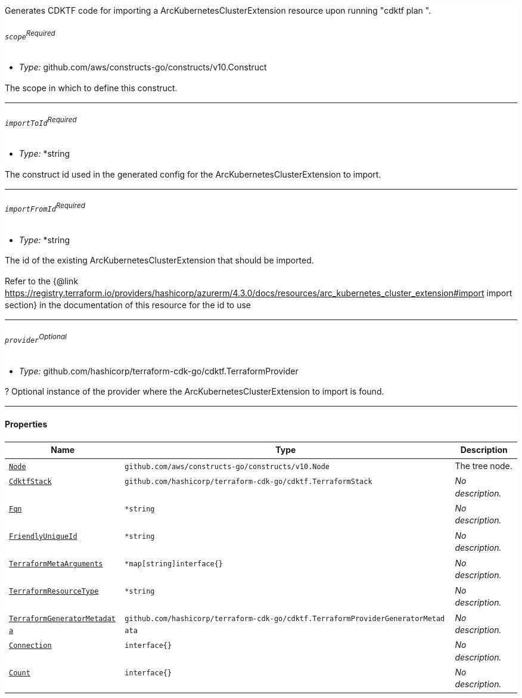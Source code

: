 Generates CDKTF code for importing a ArcKubernetesClusterExtension resource upon running "cdktf plan <stack-name>".

###### `scope`<sup>Required</sup> <a name="scope" id="@cdktf/provider-azurerm.arcKubernetesClusterExtension.ArcKubernetesClusterExtension.generateConfigForImport.parameter.scope"></a>

- *Type:* github.com/aws/constructs-go/constructs/v10.Construct

The scope in which to define this construct.

---

###### `importToId`<sup>Required</sup> <a name="importToId" id="@cdktf/provider-azurerm.arcKubernetesClusterExtension.ArcKubernetesClusterExtension.generateConfigForImport.parameter.importToId"></a>

- *Type:* *string

The construct id used in the generated config for the ArcKubernetesClusterExtension to import.

---

###### `importFromId`<sup>Required</sup> <a name="importFromId" id="@cdktf/provider-azurerm.arcKubernetesClusterExtension.ArcKubernetesClusterExtension.generateConfigForImport.parameter.importFromId"></a>

- *Type:* *string

The id of the existing ArcKubernetesClusterExtension that should be imported.

Refer to the {@link https://registry.terraform.io/providers/hashicorp/azurerm/4.3.0/docs/resources/arc_kubernetes_cluster_extension#import import section} in the documentation of this resource for the id to use

---

###### `provider`<sup>Optional</sup> <a name="provider" id="@cdktf/provider-azurerm.arcKubernetesClusterExtension.ArcKubernetesClusterExtension.generateConfigForImport.parameter.provider"></a>

- *Type:* github.com/hashicorp/terraform-cdk-go/cdktf.TerraformProvider

? Optional instance of the provider where the ArcKubernetesClusterExtension to import is found.

---

#### Properties <a name="Properties" id="Properties"></a>

| **Name** | **Type** | **Description** |
| --- | --- | --- |
| <code><a href="#@cdktf/provider-azurerm.arcKubernetesClusterExtension.ArcKubernetesClusterExtension.property.node">Node</a></code> | <code>github.com/aws/constructs-go/constructs/v10.Node</code> | The tree node. |
| <code><a href="#@cdktf/provider-azurerm.arcKubernetesClusterExtension.ArcKubernetesClusterExtension.property.cdktfStack">CdktfStack</a></code> | <code>github.com/hashicorp/terraform-cdk-go/cdktf.TerraformStack</code> | *No description.* |
| <code><a href="#@cdktf/provider-azurerm.arcKubernetesClusterExtension.ArcKubernetesClusterExtension.property.fqn">Fqn</a></code> | <code>*string</code> | *No description.* |
| <code><a href="#@cdktf/provider-azurerm.arcKubernetesClusterExtension.ArcKubernetesClusterExtension.property.friendlyUniqueId">FriendlyUniqueId</a></code> | <code>*string</code> | *No description.* |
| <code><a href="#@cdktf/provider-azurerm.arcKubernetesClusterExtension.ArcKubernetesClusterExtension.property.terraformMetaArguments">TerraformMetaArguments</a></code> | <code>*map[string]interface{}</code> | *No description.* |
| <code><a href="#@cdktf/provider-azurerm.arcKubernetesClusterExtension.ArcKubernetesClusterExtension.property.terraformResourceType">TerraformResourceType</a></code> | <code>*string</code> | *No description.* |
| <code><a href="#@cdktf/provider-azurerm.arcKubernetesClusterExtension.ArcKubernetesClusterExtension.property.terraformGeneratorMetadata">TerraformGeneratorMetadata</a></code> | <code>github.com/hashicorp/terraform-cdk-go/cdktf.TerraformProviderGeneratorMetadata</code> | *No description.* |
| <code><a href="#@cdktf/provider-azurerm.arcKubernetesClusterExtension.ArcKubernetesClusterExtension.property.connection">Connection</a></code> | <code>interface{}</code> | *No description.* |
| <code><a href="#@cdktf/provider-azurerm.arcKubernetesClusterExtension.ArcKubernetesClusterExtension.property.count">Count</a></code> | <code>interface{}</code> | *No description.* |